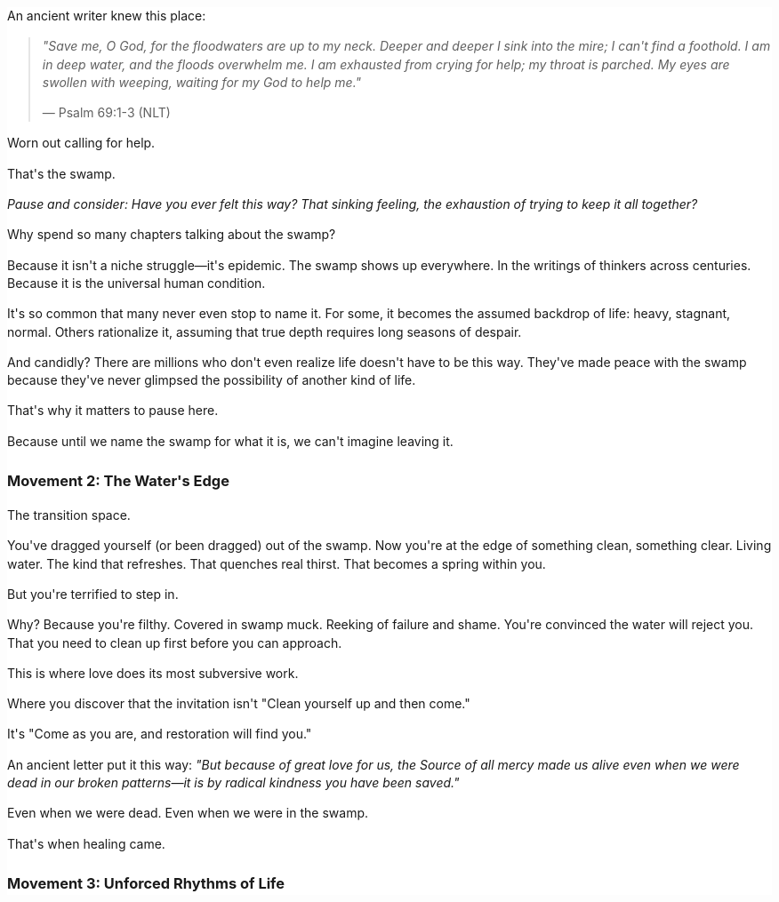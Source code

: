 An ancient writer knew this place:

> *"Save me, O God, for the floodwaters are up to my neck. Deeper and deeper I sink into the mire; I can't find a foothold. I am in deep water, and the floods overwhelm me. I am exhausted from crying for help; my throat is parched. My eyes are swollen with weeping, waiting for my God to help me."*
>
> — Psalm 69:1-3 (NLT)

Worn out calling for help.

That's the swamp.

*Pause and consider: Have you ever felt this way? That sinking feeling, the exhaustion of trying to keep it all together?*

Why spend so many chapters talking about the swamp?

Because it isn't a niche struggle—it's epidemic. The swamp shows up everywhere. In the writings of thinkers across centuries. Because it is the universal human condition.

It's so common that many never even stop to name it. For some, it becomes the assumed backdrop of life: heavy, stagnant, normal. Others rationalize it, assuming that true depth requires long seasons of despair.

And candidly? There are millions who don't even realize life doesn't have to be this way. They've made peace with the swamp because they've never glimpsed the possibility of another kind of life.

That's why it matters to pause here.

Because until we name the swamp for what it is, we can't imagine leaving it.

### Movement 2: The Water's Edge

The transition space.

You've dragged yourself (or been dragged) out of the swamp. Now you're at the edge of something clean, something clear. Living water. The kind that refreshes. That quenches real thirst. That becomes a spring within you.

But you're terrified to step in.

Why? Because you're filthy. Covered in swamp muck. Reeking of failure and shame. You're convinced the water will reject you. That you need to clean up first before you can approach.

This is where love does its most subversive work.

Where you discover that the invitation isn't "Clean yourself up and then come."

It's "Come as you are, and restoration will find you."

An ancient letter put it this way: *"But because of great love for us, the Source of all mercy made us alive even when we were dead in our broken patterns—it is by radical kindness you have been saved."*

Even when we were dead. Even when we were in the swamp.

That's when healing came.

### Movement 3: Unforced Rhythms of Life
